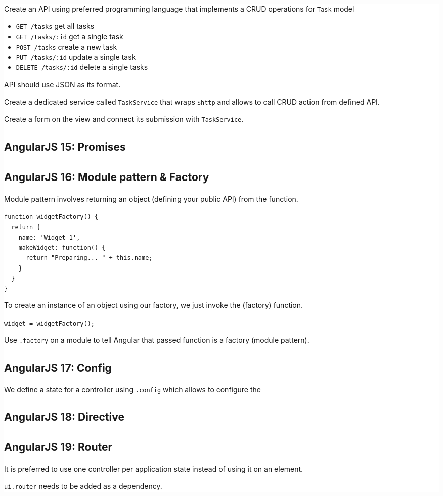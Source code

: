 Create an API using preferred programming language that implements a CRUD operations for `Task` model

  * `GET /tasks` get all tasks
  * `GET /tasks/:id` get a single task
  * `POST /tasks` create a new task
  * `PUT /tasks/:id` update a single task
  * `DELETE /tasks/:id` delete a single tasks

API should use JSON as its format.

Create a dedicated service called `TaskService` that wraps `$http` and allows to call CRUD action from defined API.

Create a form on the view and connect its submission with `TaskService`.

## AngularJS 15: Promises

## AngularJS 16: Module pattern & Factory

Module pattern involves returning an object (defining your public API) from the function.

```
function widgetFactory() {
  return {
    name: 'Widget 1',
    makeWidget: function() {
      return "Preparing... " + this.name;
    }
  }
}
```

To create an instance of an object using our factory, we just invoke the (factory) function.

```
widget = widgetFactory();
```

Use `.factory` on a module to tell Angular that passed function is a factory (module pattern).

## AngularJS 17: Config

We define a state for a controller using `.config` which allows to configure the

## AngularJS 18: Directive

## AngularJS 19: Router

It is preferred to use one controller per application state instead of using it
on an element.

`ui.router` needs to be added as a dependency.
